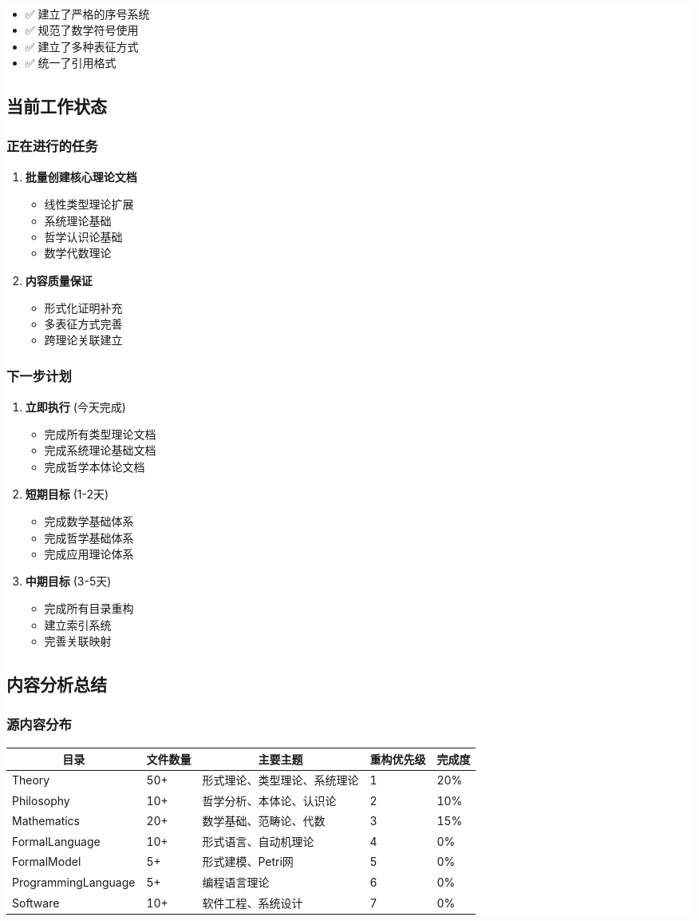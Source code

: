 - ✅ 建立了严格的序号系统
- ✅ 规范了数学符号使用
- ✅ 建立了多种表征方式
- ✅ 统一了引用格式

## 当前工作状态

### 正在进行的任务

1. **批量创建核心理论文档**
   - 线性类型理论扩展
   - 系统理论基础
   - 哲学认识论基础
   - 数学代数理论

2. **内容质量保证**
   - 形式化证明补充
   - 多表征方式完善
   - 跨理论关联建立

### 下一步计划

1. **立即执行** (今天完成)
   - 完成所有类型理论文档
   - 完成系统理论基础文档
   - 完成哲学本体论文档

2. **短期目标** (1-2天)
   - 完成数学基础体系
   - 完成哲学基础体系
   - 完成应用理论体系

3. **中期目标** (3-5天)
   - 完成所有目录重构
   - 建立索引系统
   - 完善关联映射

## 内容分析总结

### 源内容分布

| 目录 | 文件数量 | 主要主题 | 重构优先级 | 完成度 |
|------|----------|----------|------------|--------|
| Theory | 50+ | 形式理论、类型理论、系统理论 | 1 | 20% |
| Philosophy | 10+ | 哲学分析、本体论、认识论 | 2 | 10% |
| Mathematics | 20+ | 数学基础、范畴论、代数 | 3 | 15% |
| FormalLanguage | 10+ | 形式语言、自动机理论 | 4 | 0% |
| FormalModel | 5+ | 形式建模、Petri网 | 5 | 0% |
| ProgrammingLanguage | 5+ | 编程语言理论 | 6 | 0% |
| Software | 10+ | 软件工程、系统设计 | 7 | 0% |
